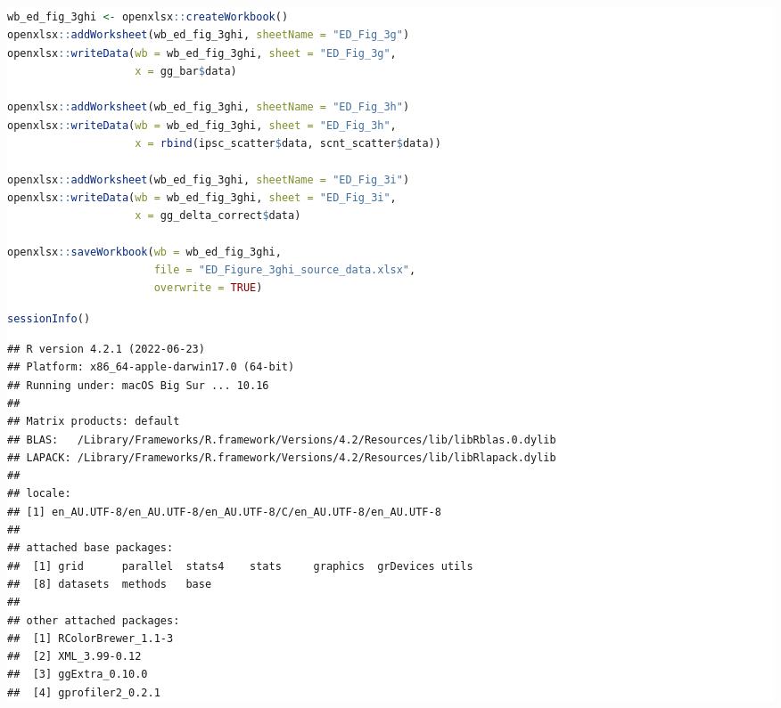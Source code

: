 ``` r
wb_ed_fig_3ghi <- openxlsx::createWorkbook()
openxlsx::addWorksheet(wb_ed_fig_3ghi, sheetName = "ED_Fig_3g")
openxlsx::writeData(wb = wb_ed_fig_3ghi, sheet = "ED_Fig_3g",
                    x = gg_bar$data)

openxlsx::addWorksheet(wb_ed_fig_3ghi, sheetName = "ED_Fig_3h")
openxlsx::writeData(wb = wb_ed_fig_3ghi, sheet = "ED_Fig_3h",
                    x = rbind(ipsc_scatter$data, scnt_scatter$data))

openxlsx::addWorksheet(wb_ed_fig_3ghi, sheetName = "ED_Fig_3i")
openxlsx::writeData(wb = wb_ed_fig_3ghi, sheet = "ED_Fig_3i",
                    x = gg_delta_correct$data)

openxlsx::saveWorkbook(wb = wb_ed_fig_3ghi,
                       file = "ED_Figure_3ghi_source_data.xlsx",
                       overwrite = TRUE)
```

``` r
sessionInfo()
```

    ## R version 4.2.1 (2022-06-23)
    ## Platform: x86_64-apple-darwin17.0 (64-bit)
    ## Running under: macOS Big Sur ... 10.16
    ## 
    ## Matrix products: default
    ## BLAS:   /Library/Frameworks/R.framework/Versions/4.2/Resources/lib/libRblas.0.dylib
    ## LAPACK: /Library/Frameworks/R.framework/Versions/4.2/Resources/lib/libRlapack.dylib
    ## 
    ## locale:
    ## [1] en_AU.UTF-8/en_AU.UTF-8/en_AU.UTF-8/C/en_AU.UTF-8/en_AU.UTF-8
    ## 
    ## attached base packages:
    ##  [1] grid      parallel  stats4    stats     graphics  grDevices utils    
    ##  [8] datasets  methods   base     
    ## 
    ## other attached packages:
    ##  [1] RColorBrewer_1.1-3                     
    ##  [2] XML_3.99-0.12                          
    ##  [3] ggExtra_0.10.0                         
    ##  [4] gprofiler2_0.2.1                       